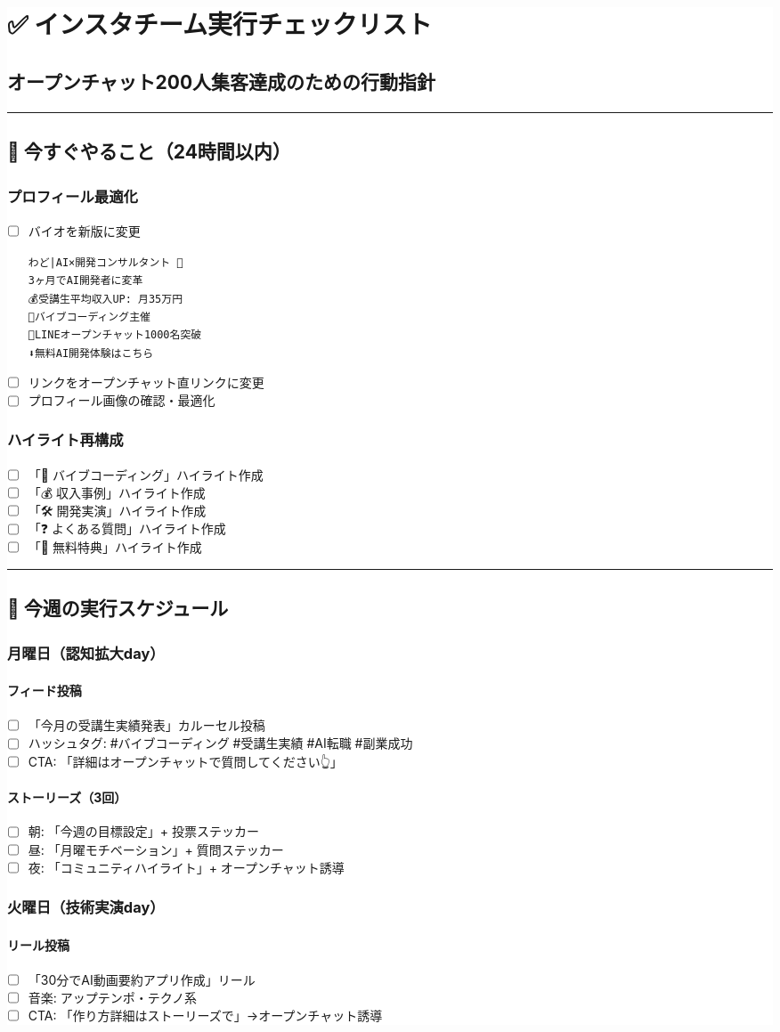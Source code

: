 # ✅ インスタチーム実行チェックリスト
## オープンチャット200人集客達成のための行動指針

---

## 🚨 **今すぐやること（24時間以内）**

### **プロフィール最適化**
- [ ] バイオを新版に変更
  ```
  わど|AI×開発コンサルタント 🚀
  3ヶ月でAI開発者に変革
  💰受講生平均収入UP: 月35万円
  👥バイブコーディング主催
  📱LINEオープンチャット1000名突破
  ⬇️無料AI開発体験はこちら
  ```
- [ ] リンクをオープンチャット直リンクに変更
- [ ] プロフィール画像の確認・最適化

### **ハイライト再構成**
- [ ] 「🚀 バイブコーディング」ハイライト作成
- [ ] 「💰 収入事例」ハイライト作成  
- [ ] 「🛠️ 開発実演」ハイライト作成
- [ ] 「❓ よくある質問」ハイライト作成
- [ ] 「🎁 無料特典」ハイライト作成

---

## 📅 **今週の実行スケジュール**

### **月曜日（認知拡大day）**
#### **フィード投稿**
- [ ] 「今月の受講生実績発表」カルーセル投稿
- [ ] ハッシュタグ: #バイブコーディング #受講生実績 #AI転職 #副業成功
- [ ] CTA: 「詳細はオープンチャットで質問してください👆」

#### **ストーリーズ（3回）**
- [ ] 朝: 「今週の目標設定」+ 投票ステッカー
- [ ] 昼: 「月曜モチベーション」+ 質問ステッカー
- [ ] 夜: 「コミュニティハイライト」+ オープンチャット誘導

### **火曜日（技術実演day）**
#### **リール投稿**
- [ ] 「30分でAI動画要約アプリ作成」リール
- [ ] 音楽: アップテンポ・テクノ系
- [ ] CTA: 「作り方詳細はストーリーズで」→オープンチャット誘導
